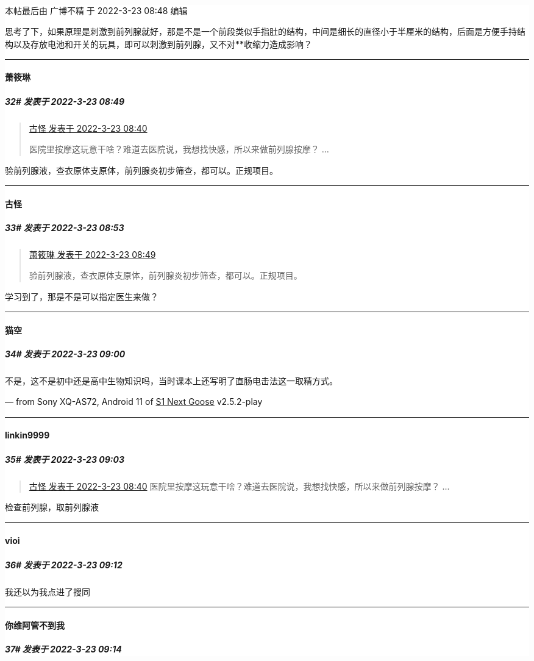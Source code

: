  本帖最后由 广博不精 于 2022-3-23 08:48 编辑 

思考了下，如果原理是刺激到前列腺就好，那是不是一个前段类似手指肚的结构，中间是细长的直径小于半厘米的结构，后面是方便手持结构以及存放电池和开关的玩具，即可以刺激到前列腺，又不对**收缩力造成影响？

*****

####  萧筱琳  
##### 32#       发表于 2022-3-23 08:49

<blockquote><a href="httphttps://bbs.saraba1st.com/2b/forum.php?mod=redirect&amp;goto=findpost&amp;pid=55150690&amp;ptid=2059454" target="_blank">古怪 发表于 2022-3-23 08:40</a>

医院里按摩这玩意干啥？难道去医院说，我想找快感，所以来做前列腺按摩？ ...</blockquote>
验前列腺液，查衣原体支原体，前列腺炎初步筛查，都可以。正规项目。

*****

####  古怪  
##### 33#       发表于 2022-3-23 08:53

<blockquote><a href="httphttps://bbs.saraba1st.com/2b/forum.php?mod=redirect&amp;goto=findpost&amp;pid=55150770&amp;ptid=2059454" target="_blank">萧筱琳 发表于 2022-3-23 08:49</a>

验前列腺液，查衣原体支原体，前列腺炎初步筛查，都可以。正规项目。</blockquote>
学习到了，那是不是可以指定医生来做？

*****

####  猫空  
##### 34#       发表于 2022-3-23 09:00

不是，这不是初中还是高中生物知识吗，当时课本上还写明了直肠电击法这一取精方式。

— from Sony XQ-AS72, Android 11 of [S1 Next Goose](https://pan.baidu.com/s/1mi43uRm) v2.5.2-play

*****

####  linkin9999  
##### 35#       发表于 2022-3-23 09:03

<blockquote><a href="httphttps://bbs.saraba1st.com/2b/forum.php?mod=redirect&amp;goto=findpost&amp;pid=55150690&amp;ptid=2059454" target="_blank">古怪 发表于 2022-3-23 08:40</a>
医院里按摩这玩意干啥？难道去医院说，我想找快感，所以来做前列腺按摩？ ...</blockquote>
检查前列腺，取前列腺液

*****

####  vioi  
##### 36#       发表于 2022-3-23 09:12

我还以为我点进了搜同  

*****

####  你维阿管不到我  
##### 37#       发表于 2022-3-23 09:14
